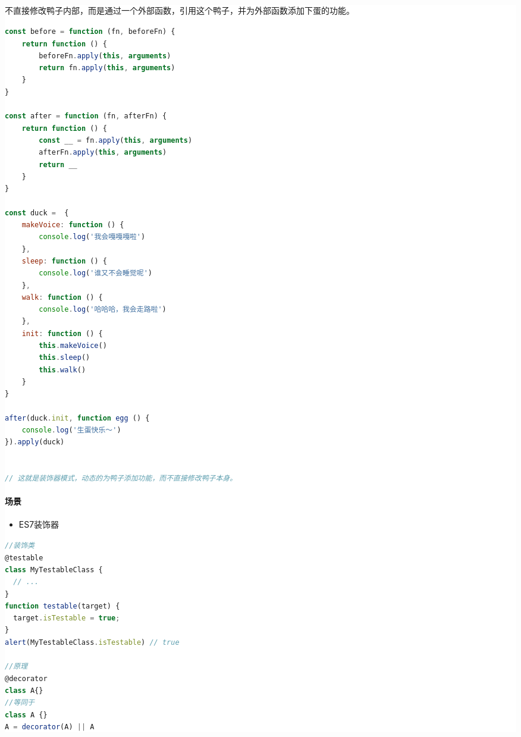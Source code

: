 不直接修改鸭子内部，而是通过一个外部函数，引用这个鸭子，并为外部函数添加下蛋的功能。

```js
const before = function (fn, beforeFn) {
    return function () {
        beforeFn.apply(this, arguments)
        return fn.apply(this, arguments)
    }
}

const after = function (fn, afterFn) {
    return function () {
        const __ = fn.apply(this, arguments)
        afterFn.apply(this, arguments)
        return __
    }
}

const duck =  {
    makeVoice: function () {
        console.log('我会嘎嘎嘎啦')
    },
    sleep: function () {
        console.log('谁又不会睡觉呢')
    },
    walk: function () {
        console.log('哈哈哈，我会走路啦')
    },
    init: function () {
        this.makeVoice()
        this.sleep()
        this.walk()
    }
}

after(duck.init, function egg () {
    console.log('生蛋快乐～')
}).apply(duck)


// 这就是装饰器模式，动态的为鸭子添加功能，而不直接修改鸭子本身。


```

#### 场景

- ES7装饰器

```js
//装饰类
@testable
class MyTestableClass {
  // ...
}
function testable(target) {
  target.isTestable = true;
}
alert(MyTestableClass.isTestable) // true

//原理
@decorator
class A{}
//等同于
class A {}
A = decorator(A) || A
```
